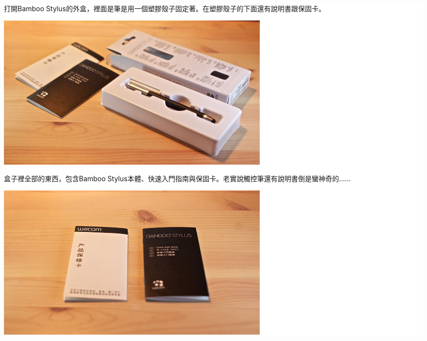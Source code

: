打開Bamboo Stylus的外盒，裡面是筆是用一個塑膠殼子固定著。在塑膠殼子的下面還有說明書跟保固卡。

<a href="/img/2011-06-25-unbox-and-review-test-of-wacom-bamboo-stylus-for-ipad/Wacom-Bamboo-Stylus-for-iPad-IMGP1430.jpg" title="Wacom Bamboo Stylus for iPad IMGP1430" rel="lightbox6875"><img alt="Wacom Bamboo Stylus for iPad IMGP1430" border="0" src="/img/2011-06-25-unbox-and-review-test-of-wacom-bamboo-stylus-for-ipad/Wacom-Bamboo-Stylus-for-iPad-IMGP1430.jpg" title="Wacom Bamboo Stylus for iPad IMGP1430.jpg" width="525" /></a>

盒子裡全部的東西，包含Bamboo Stylus本體、快速入門指南與保固卡。老實說觸控筆還有說明書倒是蠻神奇的&hellip;&hellip;

<a href="/img/2011-06-25-unbox-and-review-test-of-wacom-bamboo-stylus-for-ipad/Wacom-Bamboo-Stylus-for-iPad-IMGP1431.jpg" title="Wacom Bamboo Stylus for iPad IMGP1431" rel="lightbox6875"><img alt="Wacom Bamboo Stylus for iPad IMGP1431" border="0" src="/img/2011-06-25-unbox-and-review-test-of-wacom-bamboo-stylus-for-ipad/Wacom-Bamboo-Stylus-for-iPad-IMGP1431.jpg" title="Wacom Bamboo Stylus for iPad IMGP1431.jpg" width="525" /></a>
